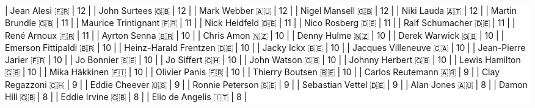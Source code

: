 | Jean Alesi 🇫🇷 | 12 |
| John Surtees 🇬🇧 | 12 |
| Mark Webber 🇦🇺 | 12 |
| Nigel Mansell 🇬🇧 | 12 |
| Niki Lauda 🇦🇹 | 12 |
| Martin Brundle 🇬🇧 | 11 |
| Maurice Trintignant 🇫🇷 | 11 |
| Nick Heidfeld 🇩🇪 | 11 |
| Nico Rosberg 🇩🇪 | 11 |
| Ralf Schumacher 🇩🇪 | 11 |
| René Arnoux 🇫🇷 | 11 |
| Ayrton Senna 🇧🇷 | 10 |
| Chris Amon 🇳🇿 | 10 |
| Denny Hulme 🇳🇿 | 10 |
| Derek Warwick 🇬🇧 | 10 |
| Emerson Fittipaldi 🇧🇷 | 10 |
| Heinz-Harald Frentzen 🇩🇪 | 10 |
| Jacky Ickx 🇧🇪 | 10 |
| Jacques Villeneuve 🇨🇦 | 10 |
| Jean-Pierre Jarier 🇫🇷 | 10 |
| Jo Bonnier 🇸🇪 | 10 |
| Jo Siffert 🇨🇭 | 10 |
| John Watson 🇬🇧 | 10 |
| Johnny Herbert 🇬🇧 | 10 |
| Lewis Hamilton 🇬🇧 | 10 |
| Mika Häkkinen 🇫🇮 | 10 |
| Olivier Panis 🇫🇷 | 10 |
| Thierry Boutsen 🇧🇪 | 10 |
| Carlos Reutemann 🇦🇷 | 9 |
| Clay Regazzoni 🇨🇭 | 9 |
| Eddie Cheever 🇺🇸 | 9 |
| Ronnie Peterson 🇸🇪 | 9 |
| Sebastian Vettel 🇩🇪 | 9 |
| Alan Jones 🇦🇺 | 8 |
| Damon Hill 🇬🇧 | 8 |
| Eddie Irvine 🇬🇧 | 8 |
| Elio de Angelis 🇮🇹 | 8 |